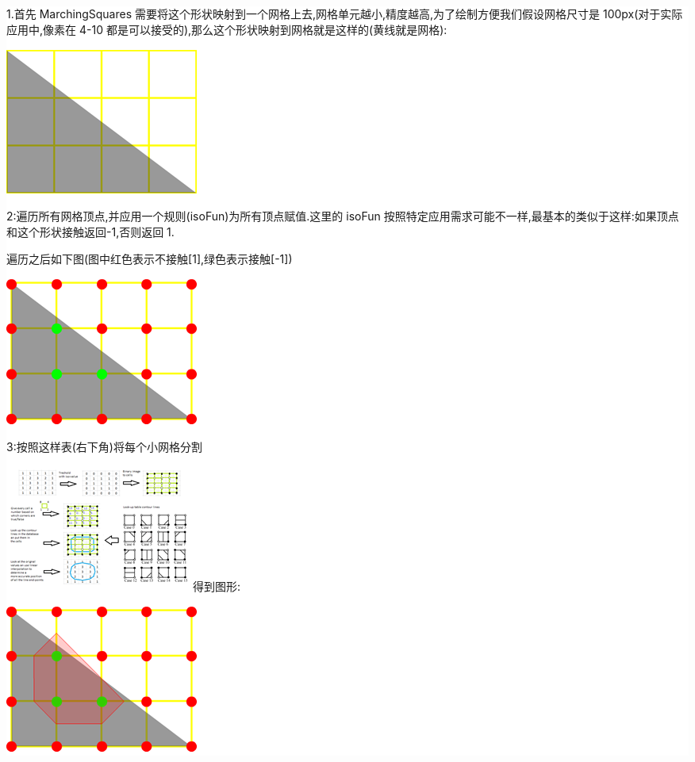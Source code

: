 1.首先 MarchingSquares 需要将这个形状映射到一个网格上去,网格单元越小,精度越高,为了绘制方便我们假设网格尺寸是 100px(对于实际应用中,像素在 4-10 都是可以接受的),那么这个形状映射到网格就是这样的(黄线就是网格):

![Image(1)](<./Image(1).png> "Image(1)")

2:遍历所有网格顶点,并应用一个规则(isoFun)为所有顶点赋值.这里的 isoFun 按照特定应用需求可能不一样,最基本的类似于这样:如果顶点和这个形状接触返回-1,否则返回 1.

遍历之后如下图(图中红色表示不接触[1],绿色表示接触[-1])

![MatchSequence_2[1]](./MatchSequence_2[1].png "MatchSequence_2[1]")

3:按照这样表(右下角)将每个小网格分割

![Marchingsquaresalgorithm](./Marchingsquaresalgorithm.png "Marchingsquaresalgorithm")
得到图形:

![MarchingSequence_3[1]](./MarchingSequence_3[1].png "MarchingSequence_3[1]")
